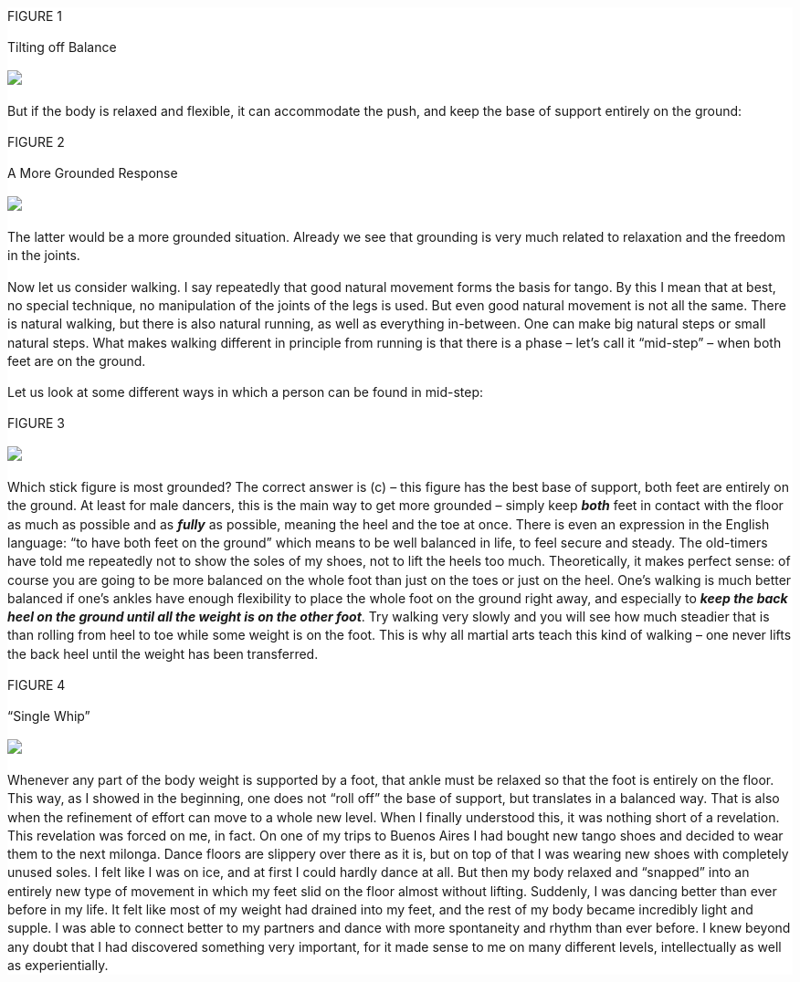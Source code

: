 

FIGURE 1

Tilting off Balance

![](bodyconditioning_files/image004.gif)

But if the body is relaxed and flexible, it can accommodate the push, and keep the base of support entirely on the ground:

FIGURE 2

A More Grounded Response

![](bodyconditioning_files/image008.gif)

The latter would be a more grounded situation. Already we see that grounding is very much related to relaxation and the freedom in the joints.

Now let us consider walking. I say repeatedly that good natural movement forms the basis for tango. By this I mean that at best, no special technique, no manipulation of the joints of the legs is used. But even good natural movement is not all the same. There is natural walking, but there is also natural running, as well as everything in-between. One can make big natural steps or small natural steps. What makes walking different in principle from running is that there is a phase – let’s call it “mid-step” – when both feet are on the ground.

Let us look at some different ways in which a person can be found in mid-step:

FIGURE 3

![](bodyconditioning_files/image013.gif)

Which stick figure is most grounded? The correct answer is (c) – this figure has the best base of support, both feet are entirely on the ground. At least for male dancers, this is the main way to get more grounded – simply keep **_both_** feet in contact with the floor as much as possible and as **_fully_** as possible, meaning the heel and the toe at once. There is even an expression in the English language: “to have both feet on the ground” which means to be well balanced in life, to feel secure and steady. The old-timers have told me repeatedly not to show the soles of my shoes, not to lift the heels too much. Theoretically, it makes perfect sense: of course you are going to be more balanced on the whole foot than just on the toes or just on the heel. One’s walking is much better balanced if one’s ankles have enough flexibility to place the whole foot on the ground right away, and especially to **_keep the back heel on the ground until all the weight is on the other foot_**. Try walking very slowly and you will see how much steadier that is than rolling from heel to toe while some weight is on the foot. This is why all martial arts teach this kind of walking – one never lifts the back heel until the weight has been transferred.



FIGURE 4

“Single Whip”

![](bodyconditioning_files/image014.gif)

Whenever any part of the body weight is supported by a foot, that ankle must be relaxed so that the foot is entirely on the floor. This way, as I showed in the beginning, one does not “roll off” the base of support, but translates in a balanced way. That is also when the refinement of effort can move to a whole new level. When I finally understood this, it was nothing short of a revelation. This revelation was forced on me, in fact. On one of my trips to Buenos Aires I had bought new tango shoes and decided to wear them to the next milonga. Dance floors are slippery over there as it is, but on top of that I was wearing new shoes with completely unused soles. I felt like I was on ice, and at first I could hardly dance at all. But then my body relaxed and “snapped” into an entirely new type of movement in which my feet slid on the floor almost without lifting. Suddenly, I was dancing better than ever before in my life. It felt like most of my weight had drained into my feet, and the rest of my body became incredibly light and supple. I was able to connect better to my partners and dance with more spontaneity and rhythm than ever before. I knew beyond any doubt that I had discovered something very important, for it made sense to me on many different levels, intellectually as well as experientially.
